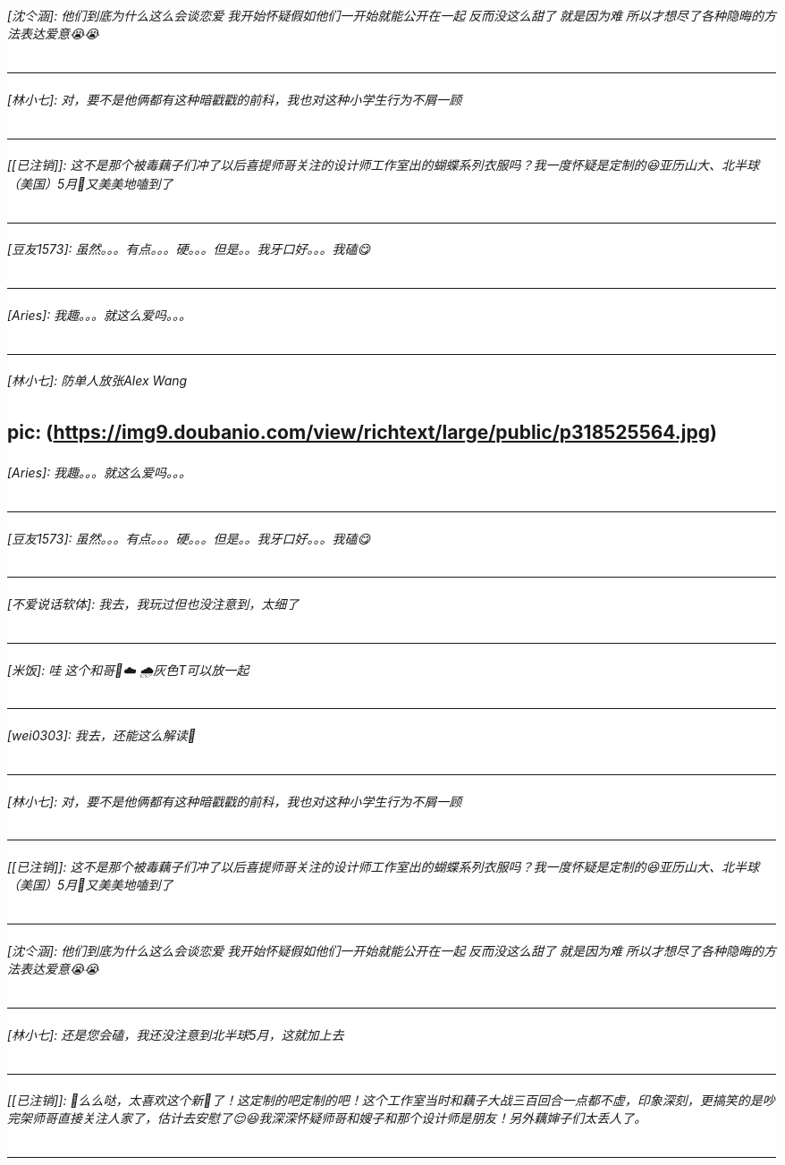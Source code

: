 ###### [沈仒涵]: 他们到底为什么这么会谈恋爱 我开始怀疑假如他们一开始就能公开在一起 反而没这么甜了 就是因为难 所以才想尽了各种隐晦的方法表达爱意😭😭
---------------------------------------

###### [林小七]: 对，要不是他俩都有这种暗戳戳的前科，我也对这种小学生行为不屑一顾
---------------------------------------

###### [[已注销]]: 这不是那个被毒藕子们冲了以后喜提师哥关注的设计师工作室出的蝴蝶系列衣服吗？我一度怀疑是定制的😆亚历山大、北半球（美国）5月🥰又美美地嗑到了
---------------------------------------

###### [豆友1573]: 虽然。。。有点。。。硬。。。但是。。我牙口好。。。我磕😋
---------------------------------------

###### [Aries]: 我趣。。。就这么爱吗。。。
---------------------------------------

###### [林小七]: 防单人放张Alex Wang
pic: (https://img9.doubanio.com/view/richtext/large/public/p318525564.jpg)
---------------------------------------

###### [Aries]: 我趣。。。就这么爱吗。。。
---------------------------------------

###### [豆友1573]: 虽然。。。有点。。。硬。。。但是。。我牙口好。。。我磕😋
---------------------------------------

###### [不爱说话软体]: 我去，我玩过但也没注意到，太细了
---------------------------------------

###### [米饭]: 哇 这个和哥🍃☁️ 🌧️灰色T可以放一起
---------------------------------------

###### [wei0303]: 我去，还能这么解读🤧
---------------------------------------

###### [林小七]: 对，要不是他俩都有这种暗戳戳的前科，我也对这种小学生行为不屑一顾
---------------------------------------

###### [[已注销]]: 这不是那个被毒藕子们冲了以后喜提师哥关注的设计师工作室出的蝴蝶系列衣服吗？我一度怀疑是定制的😆亚历山大、北半球（美国）5月🥰又美美地嗑到了
---------------------------------------

###### [沈仒涵]: 他们到底为什么这么会谈恋爱 我开始怀疑假如他们一开始就能公开在一起 反而没这么甜了 就是因为难 所以才想尽了各种隐晦的方法表达爱意😭😭
---------------------------------------

###### [林小七]: 还是您会磕，我还没注意到北半球5月，这就加上去
---------------------------------------

###### [[已注销]]: 🥰么么哒，太喜欢这个新🍬了！这定制的吧定制的吧！这个工作室当时和藕子大战三百回合一点都不虚，印象深刻，更搞笑的是吵完架师哥直接关注人家了，估计去安慰了😌😆我深深怀疑师哥和嫂子和那个设计师是朋友！另外藕婶子们太丢人了。
---------------------------------------
